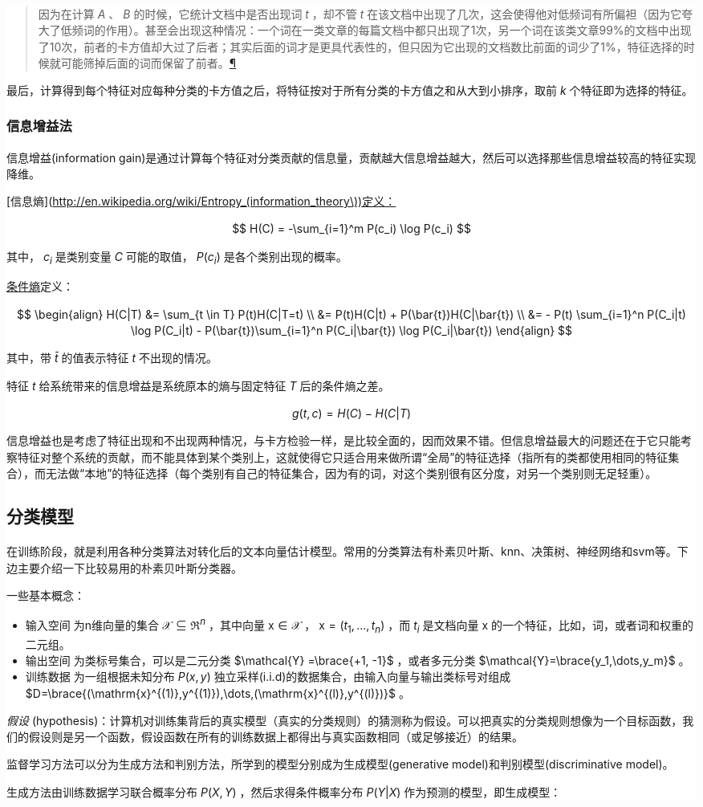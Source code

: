 > 因为在计算 $A$ 、 $B$ 的时候，它统计文档中是否出现词 $t$ ，却不管 $t$ 在该文档中出现了几次，这会使得他对低频词有所偏袒（因为它夸大了低频词的作用）。甚至会出现这种情况：一个词在一类文章的每篇文档中都只出现了1次，另一个词在该类文章99%的文档中出现了10次，前者的卡方值却大过了后者；其实后面的词才是更具代表性的，但只因为它出现的文档数比前面的词少了1%，特征选择的时候就可能筛掉后面的词而保留了前者。[&#xb6;](http://www.blogjava.net/zhenandaci/archive/2008/08/31/225966.html)

最后，计算得到每个特征对应每种分类的卡方值之后，将特征按对于所有分类的卡方值之和从大到小排序，取前 $k$ 个特征即为选择的特征。

### 信息增益法

信息增益(information gain)是通过计算每个特征对分类贡献的信息量，贡献越大信息增益越大，然后可以选择那些信息增益较高的特征实现降维。

[信息熵](http://en.wikipedia.org/wiki/Entropy_(information_theory\))定义：

$$
H(C) = -\sum_{i=1}^m P(c_i) \log P(c_i)
$$

其中， $c_i$ 是类别变量 $C$ 可能的取值， $P(c_i)$ 是各个类别出现的概率。

[条件熵](http://en.wikipedia.org/wiki/Conditional_entropy)定义：

$$
\begin{align}
H(C|T) &= \sum_{t \in T} P(t)H(C|T=t) \\
       &= P(t)H(C|t) + P(\bar{t})H(C|\bar{t}) \\
       &= - P(t) \sum_{i=1}^n P(C_i|t) \log P(C_i|t) - P(\bar{t})\sum_{i=1}^n P(C_i|\bar{t}) \log P(C_i|\bar{t})
\end{align}
$$

其中，带 $\bar{t}$ 的值表示特征 $t$ 不出现的情况。

特征 $t$ 给系统带来的信息增益是系统原本的熵与固定特征 $T$ 后的条件熵之差。

$$
g(t,c) = H(C) - H(C|T)
$$

信息增益也是考虑了特征出现和不出现两种情况，与卡方检验一样，是比较全面的，因而效果不错。但信息增益最大的问题还在于它只能考察特征对整个系统的贡献，而不能具体到某个类别上，这就使得它只适合用来做所谓“全局”的特征选择（指所有的类都使用相同的特征集合），而无法做“本地”的特征选择（每个类别有自己的特征集合，因为有的词，对这个类别很有区分度，对另一个类别则无足轻重）。

## 分类模型

在训练阶段，就是利用各种分类算法对转化后的文本向量估计模型。常用的分类算法有朴素贝叶斯、knn、决策树、神经网络和svm等。下边主要介绍一下比较易用的朴素贝叶斯分类器。

一些基本概念：

- 输入空间 为n维向量的集合  $\mathcal{X} \subseteq \Re^n$ ，其中向量  $\mathrm{x} \in \mathcal{X}$ ，  $\mathrm{x}=(t_1,\dots,t_n)$ ，而  $t_i$  是文档向量 $\mathrm{x}$ 的一个特征，比如，词，或者词和权重的二元组。
- 输出空间 为类标号集合，可以是二元分类  $\mathcal{Y} =\brace{+1, -1}$ ，或者多元分类  $\mathcal{Y}=\brace{y_1,\dots,y_m}$ 。
- 训练数据 为一组根据未知分布  $P(x, y)$  独立采样(i.i.d)的数据集合，由输入向量与输出类标号对组成  $D=\brace{(\mathrm{x}^{(1)},y^{(1)}),\dots,(\mathrm{x}^{(l)},y^{(l)})}$ 。

*假设* (hypothesis)：计算机对训练集背后的真实模型（真实的分类规则）的猜测称为假设。可以把真实的分类规则想像为一个目标函数，我们的假设则是另一个函数，假设函数在所有的训练数据上都得出与真实函数相同（或足够接近）的结果。

监督学习方法可以分为生成方法和判别方法，所学到的模型分别成为生成模型(generative model)和判别模型(discriminative model)。

生成方法由训练数据学习联合概率分布 $P(X,Y)$ ，然后求得条件概率分布 $P(Y|X)$ 作为预测的模型，即生成模型：
